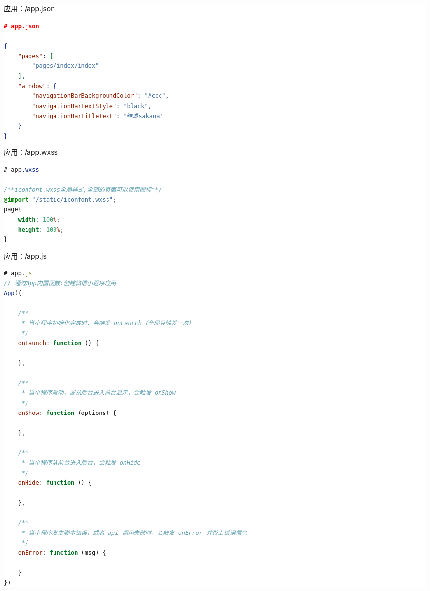 应用：/app.json

```json
# app.json

{
    "pages": [
        "pages/index/index"
    ],
    "window": {
        "navigationBarBackgroundColor": "#ccc",
        "navigationBarTextStyle": "black",
        "navigationBarTitleText": "结城sakana"
    }
}
```

应用：/app.wxss

```css
# app.wxss

/**iconfont.wxss全局样式,全部的页面可以使用图标**/
@import "/static/iconfont.wxss";
page{
    width: 100%;
    height: 100%;
}
```

应用：/app.js

```js
# app.js
// 通过App内置函数:创建微信小程序应用
App({

    /**
     * 当小程序初始化完成时，会触发 onLaunch（全局只触发一次）
     */
    onLaunch: function () {

    },

    /**
     * 当小程序启动，或从后台进入前台显示，会触发 onShow
     */
    onShow: function (options) {

    },

    /**
     * 当小程序从前台进入后台，会触发 onHide
     */
    onHide: function () {

    },

    /**
     * 当小程序发生脚本错误，或者 api 调用失败时，会触发 onError 并带上错误信息
     */
    onError: function (msg) {

    }
})
```
